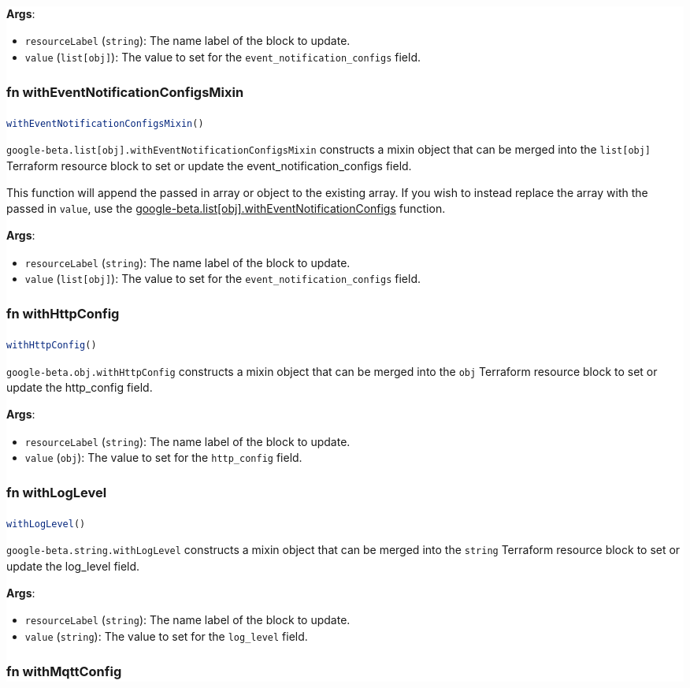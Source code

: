 
**Args**:
  - `resourceLabel` (`string`): The name label of the block to update.
  - `value` (`list[obj]`): The value to set for the `event_notification_configs` field.


### fn withEventNotificationConfigsMixin

```ts
withEventNotificationConfigsMixin()
```

`google-beta.list[obj].withEventNotificationConfigsMixin` constructs a mixin object that can be merged into the `list[obj]`
Terraform resource block to set or update the event_notification_configs field.

This function will append the passed in array or object to the existing array. If you wish
to instead replace the array with the passed in `value`, use the [google-beta.list[obj].withEventNotificationConfigs](TODO)
function.


**Args**:
  - `resourceLabel` (`string`): The name label of the block to update.
  - `value` (`list[obj]`): The value to set for the `event_notification_configs` field.


### fn withHttpConfig

```ts
withHttpConfig()
```

`google-beta.obj.withHttpConfig` constructs a mixin object that can be merged into the `obj`
Terraform resource block to set or update the http_config field.



**Args**:
  - `resourceLabel` (`string`): The name label of the block to update.
  - `value` (`obj`): The value to set for the `http_config` field.


### fn withLogLevel

```ts
withLogLevel()
```

`google-beta.string.withLogLevel` constructs a mixin object that can be merged into the `string`
Terraform resource block to set or update the log_level field.



**Args**:
  - `resourceLabel` (`string`): The name label of the block to update.
  - `value` (`string`): The value to set for the `log_level` field.


### fn withMqttConfig
